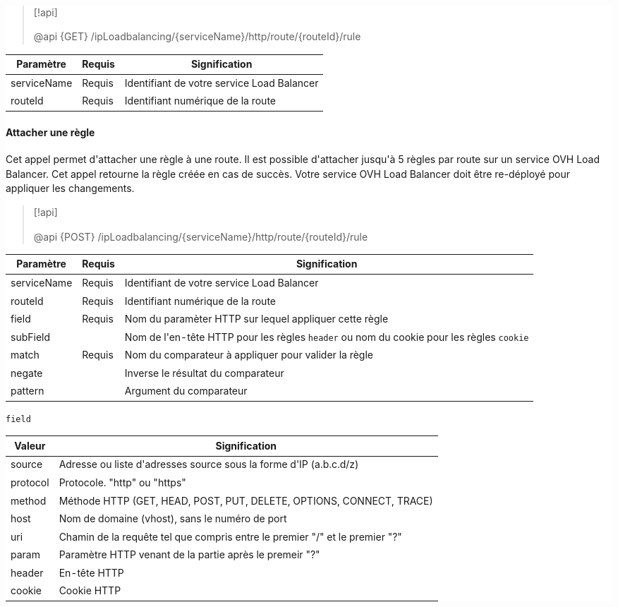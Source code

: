
> [!api]
>
> @api {GET} /ipLoadbalancing/{serviceName}/http/route/{routeId}/rule
> 

|Paramètre|Requis|Signification|
|---|---|---|
|serviceName|Requis|Identifiant de votre service Load Balancer|
|routeId|Requis|Identifiant numérique de la route|

#### Attacher une règle
Cet appel permet d'attacher une règle à une route. Il est possible d'attacher jusqu'à 5 règles par route sur un service OVH Load Balancer. Cet appel retourne la règle créée en cas de succès. Votre service OVH Load Balancer doit être re-déployé pour appliquer les changements.


> [!api]
>
> @api {POST} /ipLoadbalancing/{serviceName}/http/route/{routeId}/rule
> 

|Paramètre|Requis|Signification|
|---|---|---|
|serviceName|Requis|Identifiant de votre service Load Balancer|
|routeId|Requis|Identifiant numérique de la route|
|field|Requis|Nom du paramèter HTTP sur lequel appliquer cette règle|
|subField||Nom de l'en-tête HTTP pour les règles `header` ou nom du cookie pour les règles `cookie`|
|match|Requis|Nom du comparateur à appliquer pour valider la règle|
|negate||Inverse le résultat du comparateur|
|pattern||Argument du comparateur|

`field`

|Valeur|Signification|
|---|---|
|source|Adresse ou liste d'adresses source sous la forme d'IP (a.b.c.d/z)|
|protocol|Protocole. "http" ou "https"|
|method|Méthode HTTP (GET, HEAD, POST, PUT, DELETE, OPTIONS, CONNECT, TRACE)|
|host|Nom de domaine (vhost), sans le numéro de port|
|uri|Chamin de la requête tel que compris entre le premier "/" et le premier "?"|
|param|Paramètre HTTP venant de la partie après le premeir "?"|
|header|En-tête HTTP|
|cookie|Cookie HTTP|
